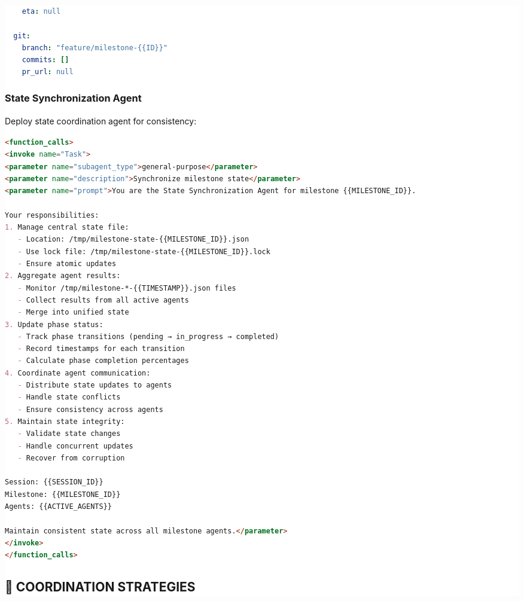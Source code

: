 ```yaml
    eta: null
    
  git:
    branch: "feature/milestone-{{ID}}"
    commits: []
    pr_url: null
```

### State Synchronization Agent

Deploy state coordination agent for consistency:

```markdown
<function_calls>
<invoke name="Task">
<parameter name="subagent_type">general-purpose</parameter>
<parameter name="description">Synchronize milestone state</parameter>
<parameter name="prompt">You are the State Synchronization Agent for milestone {{MILESTONE_ID}}.

Your responsibilities:
1. Manage central state file:
   - Location: /tmp/milestone-state-{{MILESTONE_ID}}.json
   - Use lock file: /tmp/milestone-state-{{MILESTONE_ID}}.lock
   - Ensure atomic updates
2. Aggregate agent results:
   - Monitor /tmp/milestone-*-{{TIMESTAMP}}.json files
   - Collect results from all active agents
   - Merge into unified state
3. Update phase status:
   - Track phase transitions (pending → in_progress → completed)
   - Record timestamps for each transition
   - Calculate phase completion percentages
4. Coordinate agent communication:
   - Distribute state updates to agents
   - Handle state conflicts
   - Ensure consistency across agents
5. Maintain state integrity:
   - Validate state changes
   - Handle concurrent updates
   - Recover from corruption

Session: {{SESSION_ID}}
Milestone: {{MILESTONE_ID}}
Agents: {{ACTIVE_AGENTS}}

Maintain consistent state across all milestone agents.</parameter>
</invoke>
</function_calls>
```

## 🎯 COORDINATION STRATEGIES
